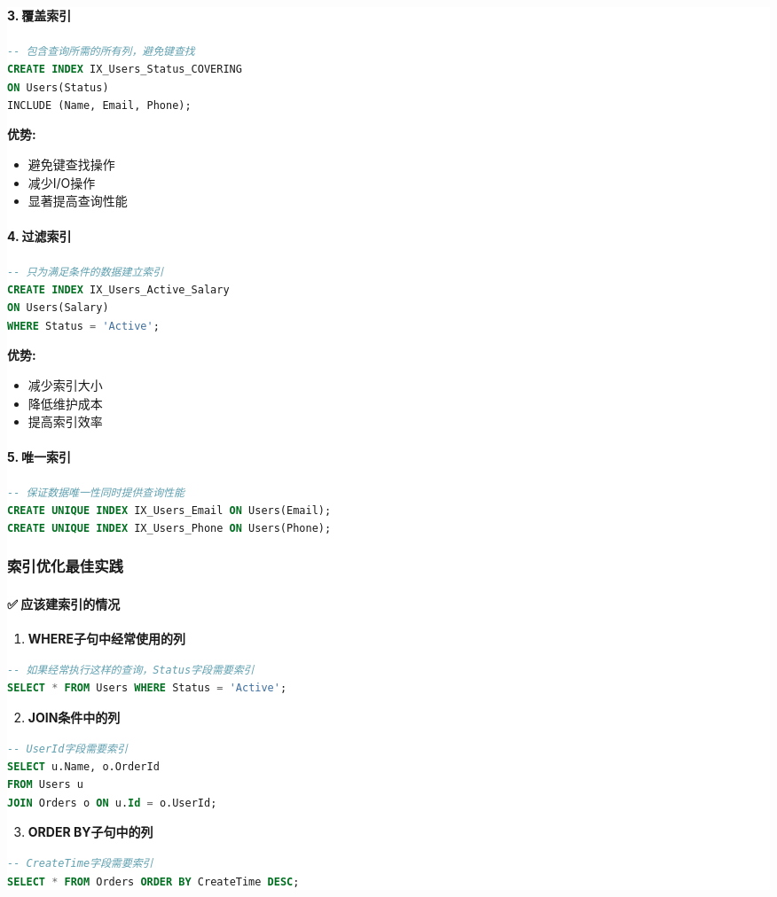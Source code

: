 #### 3. 覆盖索引

```sql
-- 包含查询所需的所有列，避免键查找
CREATE INDEX IX_Users_Status_COVERING 
ON Users(Status) 
INCLUDE (Name, Email, Phone);
```

**优势:**
- 避免键查找操作
- 减少I/O操作
- 显著提高查询性能

#### 4. 过滤索引

```sql
-- 只为满足条件的数据建立索引
CREATE INDEX IX_Users_Active_Salary 
ON Users(Salary) 
WHERE Status = 'Active';
```

**优势:**
- 减少索引大小
- 降低维护成本
- 提高索引效率

#### 5. 唯一索引

```sql
-- 保证数据唯一性同时提供查询性能
CREATE UNIQUE INDEX IX_Users_Email ON Users(Email);
CREATE UNIQUE INDEX IX_Users_Phone ON Users(Phone);
```

### 索引优化最佳实践

#### ✅ 应该建索引的情况

1. **WHERE子句中经常使用的列**
```sql
-- 如果经常执行这样的查询，Status字段需要索引
SELECT * FROM Users WHERE Status = 'Active';
```

2. **JOIN条件中的列**
```sql
-- UserId字段需要索引
SELECT u.Name, o.OrderId 
FROM Users u 
JOIN Orders o ON u.Id = o.UserId;
```

3. **ORDER BY子句中的列**
```sql
-- CreateTime字段需要索引
SELECT * FROM Orders ORDER BY CreateTime DESC;
```
